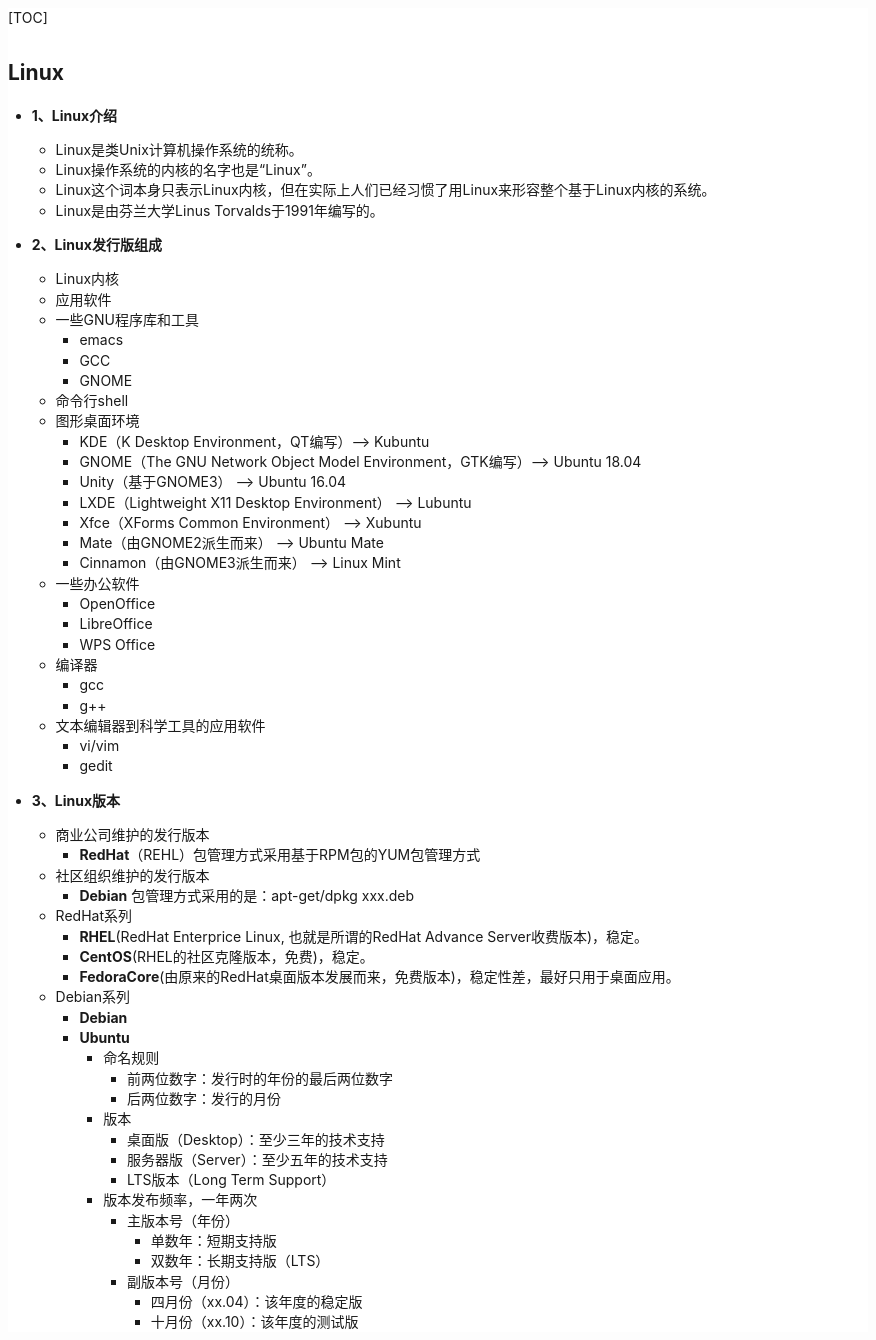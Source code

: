 [TOC]

## Linux

* **1、Linux介绍**
   * Linux是类Unix计算机操作系统的统称。
   * Linux操作系统的内核的名字也是“Linux”。
   * Linux这个词本身只表示Linux内核，但在实际上人们已经习惯了用Linux来形容整个基于Linux内核的系统。
   * Linux是由芬兰大学Linus Torvalds于1991年编写的。

* **2、Linux发行版组成**
   * Linux内核
   * 应用软件
   * 一些GNU程序库和工具
      * emacs
      * GCC
      * GNOME
   * 命令行shell
   * 图形桌面环境
      * KDE（K Desktop Environment，QT编写）--> Kubuntu
      * GNOME（The GNU Network Object Model Environment，GTK编写）--> Ubuntu 18.04
      * Unity（基于GNOME3） --> Ubuntu 16.04
      * LXDE（Lightweight X11 Desktop Environment） --> Lubuntu
      * Xfce（XForms Common Environment） --> Xubuntu
      * Mate（由GNOME2派生而来） --> Ubuntu Mate
      * Cinnamon（由GNOME3派生而来） --> Linux Mint
   * 一些办公软件
      * OpenOffice
      * LibreOffice
      * WPS Office
   * 编译器
      * gcc
      * g++
   * 文本编辑器到科学工具的应用软件
      * vi/vim
      * gedit

* **3、Linux版本**
   * 商业公司维护的发行版本
      * **RedHat**（REHL）包管理方式采用基于RPM包的YUM包管理方式
   * 社区组织维护的发行版本
      * **Debian** 包管理方式采用的是：apt-get/dpkg  xxx.deb
   * RedHat系列
      * **RHEL**(RedHat Enterprice Linux, 也就是所谓的RedHat Advance Server收费版本)，稳定。
      * **CentOS**(RHEL的社区克隆版本，免费)，稳定。
      * **FedoraCore**(由原来的RedHat桌面版本发展而来，免费版本)，稳定性差，最好只用于桌面应用。
   * Debian系列
      * **Debian**
      * **Ubuntu**
         * 命名规则
            * 前两位数字：发行时的年份的最后两位数字
            * 后两位数字：发行的月份
         * 版本
            * 桌面版（Desktop）：至少三年的技术支持
            * 服务器版（Server）：至少五年的技术支持
            * LTS版本（Long Term Support）
         * 版本发布频率，一年两次
            * 主版本号（年份）
               * 单数年：短期支持版
               * 双数年：长期支持版（LTS）
            * 副版本号（月份）
               *  四月份（xx.04）：该年度的稳定版
               *  十月份（xx.10）：该年度的测试版
